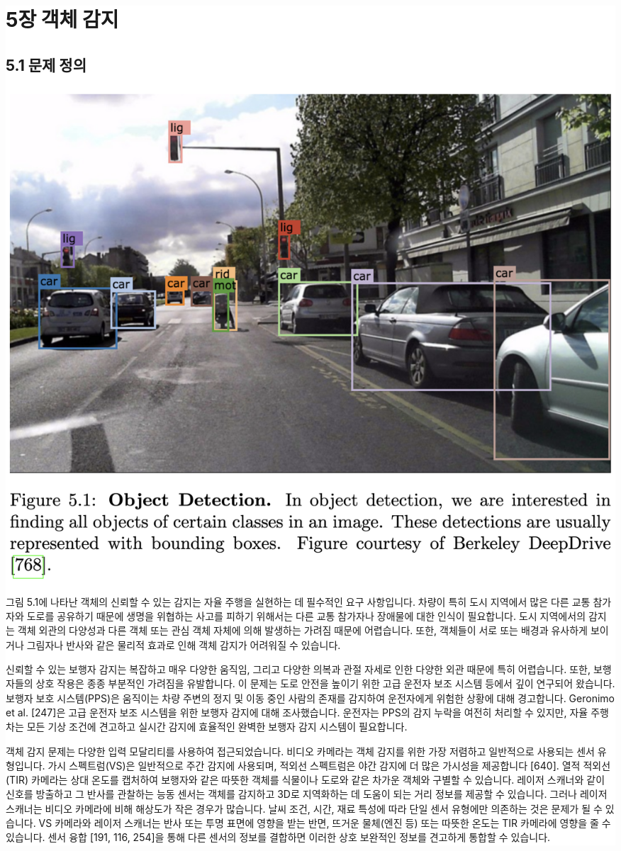 # 5장 객체 감지

## 5.1 문제 정의

![](./figure/5.1.png)

그림 5.1에 나타난 객체의 신뢰할 수 있는 감지는 자율 주행을 실현하는 데 필수적인 요구 사항입니다. 차량이 특히 도시 지역에서 많은 다른 교통 참가자와 도로를 공유하기 때문에 생명을 위협하는 사고를 피하기 위해서는 다른 교통 참가자나 장애물에 대한 인식이 필요합니다. 도시 지역에서의 감지는 객체 외관의 다양성과 다른 객체 또는 관심 객체 자체에 의해 발생하는 가려짐 때문에 어렵습니다. 또한, 객체들이 서로 또는 배경과 유사하게 보이거나 그림자나 반사와 같은 물리적 효과로 인해 객체 감지가 어려워질 수 있습니다.

신뢰할 수 있는 보행자 감지는 복잡하고 매우 다양한 움직임, 그리고 다양한 의복과 관절 자세로 인한 다양한 외관 때문에 특히 어렵습니다. 또한, 보행자들의 상호 작용은 종종 부분적인 가려짐을 유발합니다. 이 문제는 도로 안전을 높이기 위한 고급 운전자 보조 시스템 등에서 깊이 연구되어 왔습니다. 보행자 보호 시스템(PPS)은 움직이는 차량 주변의 정지 및 이동 중인 사람의 존재를 감지하여 운전자에게 위험한 상황에 대해 경고합니다. Geronimo et al. [247]은 고급 운전자 보조 시스템을 위한 보행자 감지에 대해 조사했습니다. 운전자는 PPS의 감지 누락을 여전히 처리할 수 있지만, 자율 주행차는 모든 기상 조건에 견고하고 실시간 감지에 효율적인 완벽한 보행자 감지 시스템이 필요합니다.

객체 감지 문제는 다양한 입력 모달리티를 사용하여 접근되었습니다. 비디오 카메라는 객체 감지를 위한 가장 저렴하고 일반적으로 사용되는 센서 유형입니다. 가시 스펙트럼(VS)은 일반적으로 주간 감지에 사용되며, 적외선 스펙트럼은 야간 감지에 더 많은 가시성을 제공합니다 [640]. 열적 적외선(TIR) 카메라는 상대 온도를 캡처하여 보행자와 같은 따뜻한 객체를 식물이나 도로와 같은 차가운 객체와 구별할 수 있습니다. 레이저 스캐너와 같이 신호를 방출하고 그 반사를 관찰하는 능동 센서는 객체를 감지하고 3D로 지역화하는 데 도움이 되는 거리 정보를 제공할 수 있습니다. 그러나 레이저 스캐너는 비디오 카메라에 비해 해상도가 작은 경우가 많습니다. 날씨 조건, 시간, 재료 특성에 따라 단일 센서 유형에만 의존하는 것은 문제가 될 수 있습니다. VS 카메라와 레이저 스캐너는 반사 또는 투명 표면에 영향을 받는 반면, 뜨거운 물체(엔진 등) 또는 따뜻한 온도는 TIR 카메라에 영향을 줄 수 있습니다. 센서 융합 [191, 116, 254]을 통해 다른 센서의 정보를 결합하면 이러한 상호 보완적인 정보를 견고하게 통합할 수 있습니다.
